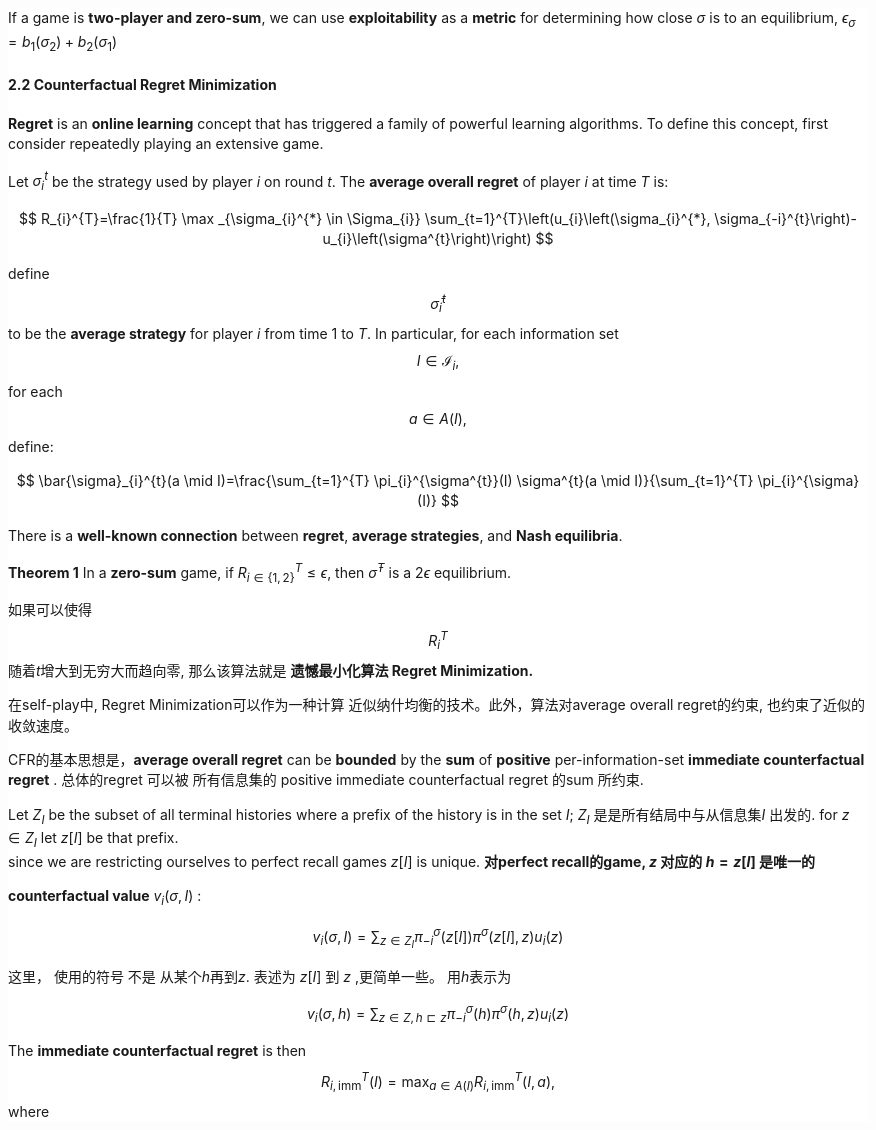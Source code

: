 If a game is **two-player and zero-sum**, we can use **exploitability** as a **metric** for determining how close $\sigma$ is to an equilibrium, $\epsilon_{\sigma}=b_{1}\left(\sigma_{2}\right)+b_{2}\left(\sigma_{1}\right)$ 



#### 2.2 Counterfactual Regret Minimization

**Regret**  is an **online learning** concept that has triggered a family of powerful learning algorithms. To define this concept, first consider repeatedly playing an extensive game.

Let $\sigma_{i}^{t}$ be the strategy used by player $i$ on round $t .$ The **average overall regret** of player $i$ at time $T$ is:

$$
R_{i}^{T}=\frac{1}{T} \max _{\sigma_{i}^{*} \in \Sigma_{i}} \sum_{t=1}^{T}\left(u_{i}\left(\sigma_{i}^{*}, \sigma_{-i}^{t}\right)-u_{i}\left(\sigma^{t}\right)\right)
$$

define $$\bar{\sigma}_{i}^{t}$$ to be the **average strategy** for player $i$ from time 1 to $T .$ In particular, for each information set $$I \in \mathcal{I}_{i},$$ for each $$a \in A(I),$$ define:

$$
\bar{\sigma}_{i}^{t}(a \mid I)=\frac{\sum_{t=1}^{T} \pi_{i}^{\sigma^{t}}(I) \sigma^{t}(a \mid I)}{\sum_{t=1}^{T} \pi_{i}^{\sigma}(I)}
$$

There is a **well-known connection** between **regret**, **average strategies**, and **Nash equilibria**.

**Theorem 1**   In a **zero-sum** game, if $R_{i \in\{1,2\}}^{T} \leq \epsilon$, then $\bar{\sigma}^{T}$ is a $2 \epsilon$ equilibrium.

如果可以使得$$R_{i}^{T}$$ 随着$t$增大到无穷大而趋向零, 那么该算法就是 **遗憾最小化算法 Regret Minimization.** 

在self-play中, Regret Minimization可以作为一种计算 近似纳什均衡的技术。此外，算法对average overall regret的约束, 也约束了近似的收敛速度。

CFR的基本思想是，**average overall regret** can be **bounded** by the **sum** of **positive** per-information-set **immediate counterfactual regret** .  总体的regret 可以被 所有信息集的 positive immediate counterfactual regret 的sum 所约束.

Let $Z_{I}$ be the subset of all terminal histories where a prefix of the history is in the set $I$; $Z_{I}$ 是是所有结局中与从信息集$I$ 出发的.
for $z \in Z_{I}$ let $z[I]$ be that prefix.  
since we are restricting ourselves to perfect recall games $z[I]$ is unique.  **对perfect recall的game, $z$ 对应的 $h=z[I]$ 是唯一的**

**counterfactual value** $v_{i}(\sigma, I)$ :

$$
v_{i}(\sigma, I)=\sum_{z \in Z_{I}} \pi_{-i}^{\sigma}(z[I]) \pi^{\sigma}(z[I], z) u_{i}(z)  \tag{4}
$$

这里， 使用的符号 不是 从某个$h$再到$z$.   表述为 $z[I]$ 到 $z$ ,更简单一些。  用$h$表示为 

$$v_{i}(\sigma, h)=\sum_{z \in Z, h \sqsubset z} \pi_{-i}^{\sigma}(h) \pi^{\sigma}(h, z) u_{i}(z)$$



The **immediate counterfactual regret** is then $$R_{i, \mathrm{imm}}^{T}(I)=\max _{a \in A(I)} R_{i, \mathrm{imm}}^{T}(I, a),$$ where
